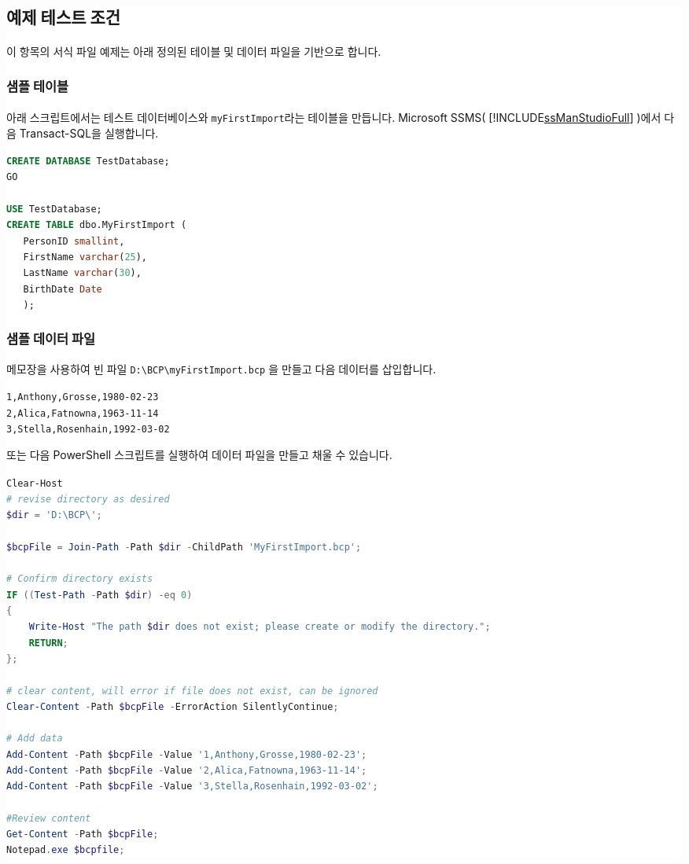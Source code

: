 ## <a name="example-test-conditions"></a>예제 테스트 조건
이 항목의 서식 파일 예제는 아래 정의된 테이블 및 데이터 파일을 기반으로 합니다.

### <a name="sample-table"></a>샘플 테이블
아래 스크립트에서는 테스트 데이터베이스와 `myFirstImport`라는 테이블을 만듭니다.  Microsoft SSMS( [!INCLUDE[ssManStudioFull](../../includes/ssmanstudiofull-md.md)] )에서 다음 Transact-SQL을 실행합니다.
```sql
CREATE DATABASE TestDatabase;
GO

USE TestDatabase;
CREATE TABLE dbo.MyFirstImport (
   PersonID smallint,
   FirstName varchar(25),
   LastName varchar(30),
   BirthDate Date
   );
```

### <a name="sample-data-file"></a>샘플 데이터 파일
메모장을 사용하여 빈 파일 `D:\BCP\myFirstImport.bcp` 을 만들고 다음 데이터를 삽입합니다.
```
1,Anthony,Grosse,1980-02-23
2,Alica,Fatnowna,1963-11-14
3,Stella,Rosenhain,1992-03-02
```

또는 다음 PowerShell 스크립트를 실행하여 데이터 파일을 만들고 채울 수 있습니다.
```powershell
Clear-Host
# revise directory as desired
$dir = 'D:\BCP\';

$bcpFile = Join-Path -Path $dir -ChildPath 'MyFirstImport.bcp';

# Confirm directory exists
IF ((Test-Path -Path $dir) -eq 0)
{
    Write-Host "The path $dir does not exist; please create or modify the directory.";
    RETURN;
};

# clear content, will error if file does not exist, can be ignored
Clear-Content -Path $bcpFile -ErrorAction SilentlyContinue;

# Add data
Add-Content -Path $bcpFile -Value '1,Anthony,Grosse,1980-02-23';
Add-Content -Path $bcpFile -Value '2,Alica,Fatnowna,1963-11-14';
Add-Content -Path $bcpFile -Value '3,Stella,Rosenhain,1992-03-02';

#Review content
Get-Content -Path $bcpFile;
Notepad.exe $bcpfile;
```
